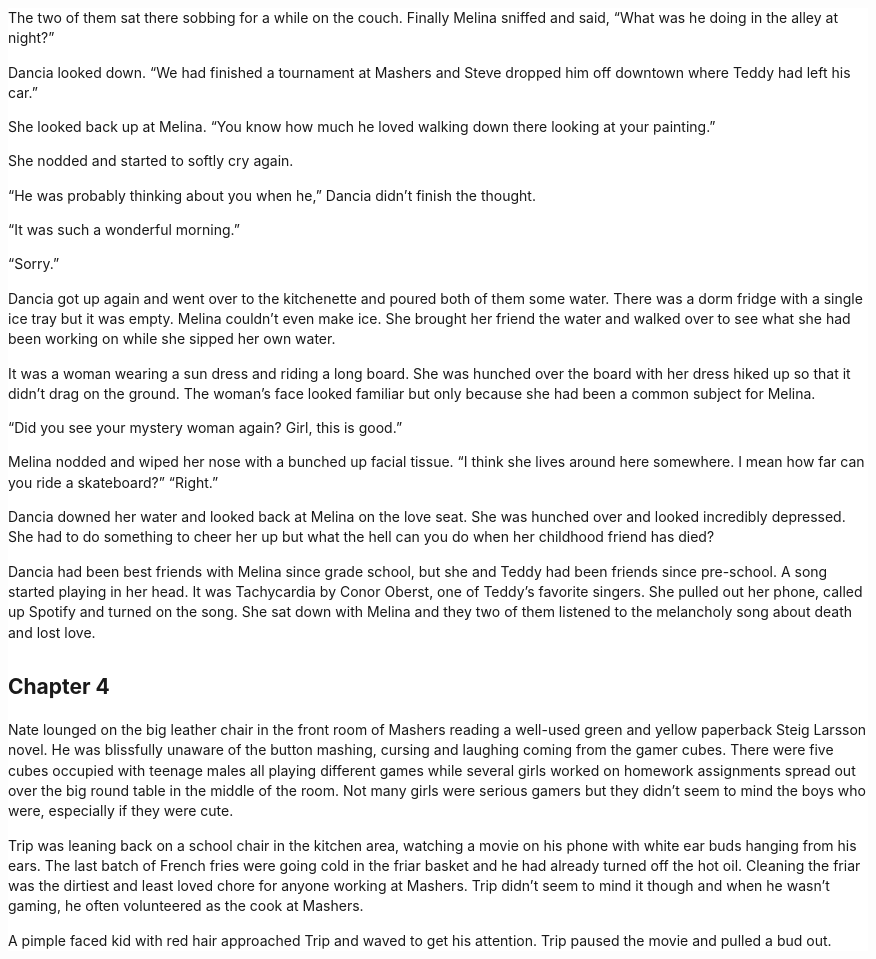 The two of them sat there sobbing for a while on the couch. Finally Melina sniffed and said, “What was he doing in the alley at night?”

Dancia looked down. “We had finished a tournament at Mashers and Steve dropped him off downtown where Teddy had left his car.”

She looked back up at Melina. “You know how much he loved walking down there looking at your painting.”

She nodded and started to softly cry again.

“He was probably thinking about you when he,” Dancia didn’t finish the thought.

“It was such a wonderful morning.”

“Sorry.”

Dancia got up again and went over to the kitchenette and poured both of them some water. There was a dorm fridge with a single ice tray but it was empty. Melina couldn’t even make ice. She brought her friend the water and walked over to see what she had been working on while she sipped her own water.

It was a woman wearing a sun dress and riding a long board. She was hunched over the board with her dress hiked up so that it didn’t drag on the ground. The woman’s face looked familiar but only because she had been a common subject for Melina.

“Did you see your mystery woman again? Girl, this is good.”

Melina nodded and wiped her nose with a bunched up facial tissue. “I think she lives around here somewhere. I mean how far can you ride a skateboard?”
“Right.”

Dancia downed her water and looked back at Melina on the love seat. She was hunched over and looked incredibly depressed. She had to do something to cheer her up but what the hell can you do when her childhood friend has died?

Dancia had been best friends with Melina since grade school, but she and Teddy had been friends since pre-school. A song started playing in her head. It was Tachycardia by Conor Oberst, one of Teddy’s favorite singers. She pulled out her phone, called up Spotify and turned on the song. She sat down with Melina and they two of them listened to the melancholy song about death and lost love.


## Chapter 4

Nate lounged on the big leather chair in the front room of Mashers reading a well-used green and yellow paperback Steig Larsson novel. He was blissfully unaware of the button mashing, cursing and laughing coming from the gamer cubes. There were five cubes occupied with teenage males all playing different games while several girls worked on homework assignments spread out over the big round table in the middle of the room. Not many girls were serious gamers but they didn’t seem to mind the boys who were, especially if they were cute.

Trip was leaning back on a school chair in the kitchen area, watching a movie on his phone with white ear buds hanging from his ears. The last batch of French fries were going cold in the friar basket and he had already turned off the hot oil. Cleaning the friar was the dirtiest and least loved chore for anyone working at Mashers. Trip didn’t seem to mind it though and when he wasn’t gaming, he often volunteered as the cook at Mashers.

A pimple faced kid with red hair approached Trip and waved to get his attention. Trip paused the movie and pulled a bud out.
